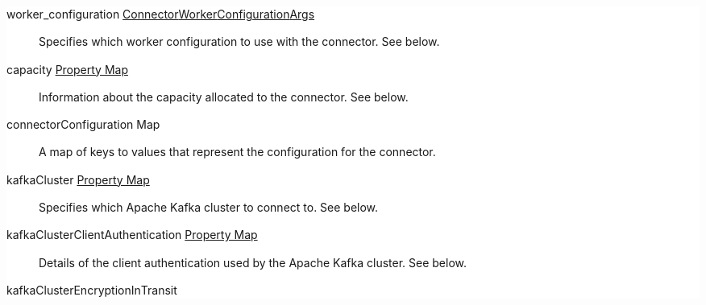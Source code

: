 <a data-swiftype-name="resource-property" data-swiftype-type="text" href="#worker_configuration_python" style="color: inherit; text-decoration: inherit;">worker_<wbr>configuration</a>
</span>
        <span class="property-indicator"></span>
        <span class="property-type"><a href="#connectorworkerconfiguration">Connector<wbr>Worker<wbr>Configuration<wbr>Args</a></span>
    </dt>
    <dd><p>Specifies which worker configuration to use with the connector. See below.</p>
</dd></dl>
</pulumi-choosable>
</div>

<div>
<pulumi-choosable type="language" values="yaml">
<dl class="resources-properties"><dt class="property-required"
            title="Required">
        <span id="capacity_yaml">
<a data-swiftype-name="resource-property" data-swiftype-type="text" href="#capacity_yaml" style="color: inherit; text-decoration: inherit;">capacity</a>
</span>
        <span class="property-indicator"></span>
        <span class="property-type"><a href="#connectorcapacity">Property Map</a></span>
    </dt>
    <dd><p>Information about the capacity allocated to the connector. See below.</p>
</dd><dt class="property-required"
            title="Required">
        <span id="connectorconfiguration_yaml">
<a data-swiftype-name="resource-property" data-swiftype-type="text" href="#connectorconfiguration_yaml" style="color: inherit; text-decoration: inherit;">connector<wbr>Configuration</a>
</span>
        <span class="property-indicator"></span>
        <span class="property-type">Map<String></span>
    </dt>
    <dd><p>A map of keys to values that represent the configuration for the connector.</p>
</dd><dt class="property-required"
            title="Required">
        <span id="kafkacluster_yaml">
<a data-swiftype-name="resource-property" data-swiftype-type="text" href="#kafkacluster_yaml" style="color: inherit; text-decoration: inherit;">kafka<wbr>Cluster</a>
</span>
        <span class="property-indicator"></span>
        <span class="property-type"><a href="#connectorkafkacluster">Property Map</a></span>
    </dt>
    <dd><p>Specifies which Apache Kafka cluster to connect to. See below.</p>
</dd><dt class="property-required"
            title="Required">
        <span id="kafkaclusterclientauthentication_yaml">
<a data-swiftype-name="resource-property" data-swiftype-type="text" href="#kafkaclusterclientauthentication_yaml" style="color: inherit; text-decoration: inherit;">kafka<wbr>Cluster<wbr>Client<wbr>Authentication</a>
</span>
        <span class="property-indicator"></span>
        <span class="property-type"><a href="#connectorkafkaclusterclientauthentication">Property Map</a></span>
    </dt>
    <dd><p>Details of the client authentication used by the Apache Kafka cluster. See below.</p>
</dd><dt class="property-required"
            title="Required">
        <span id="kafkaclusterencryptionintransit_yaml">
<a data-swiftype-name="resource-property" data-swiftype-type="text" href="#kafkaclusterencryptionintransit_yaml" style="color: inherit; text-decoration: inherit;">kafka<wbr>Cluster<wbr>Encryption<wbr>In<wbr>Transit</a>
</span>
        <span class="property-indicator"></span>